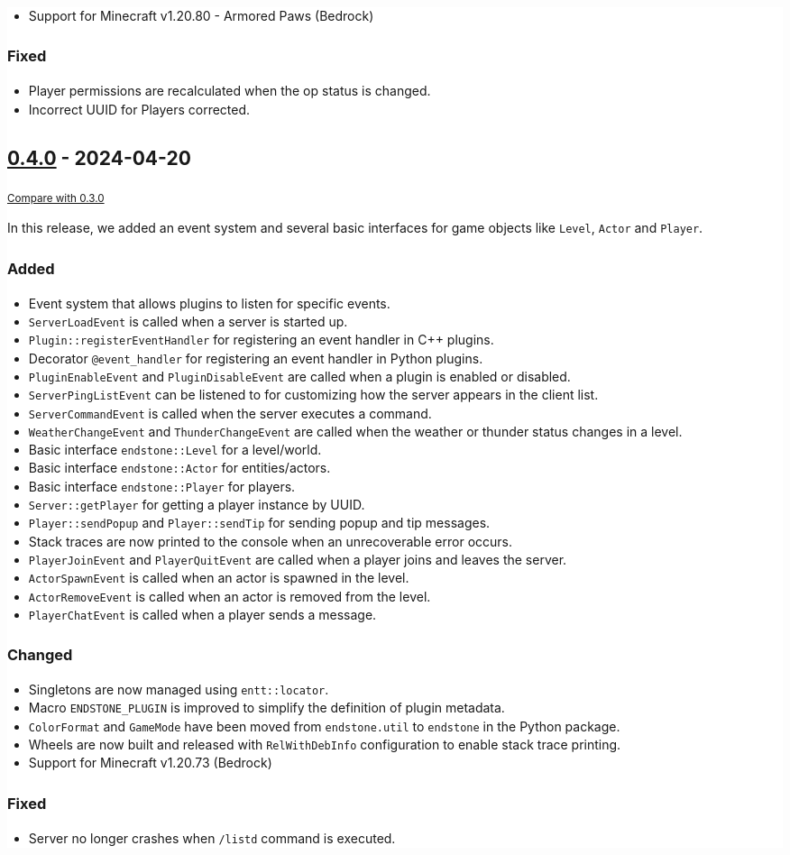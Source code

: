 - Support for Minecraft v1.20.80 - Armored Paws (Bedrock)

### Fixed

- Player permissions are recalculated when the op status is changed.
- Incorrect UUID for Players corrected.

## [0.4.0](https://github.com/EndstoneMC/endstone/releases/tag/v0.4.0) - 2024-04-20

<small>[Compare with 0.3.0](https://github.com/EndstoneMC/endstone/compare/v0.3.0...v0.4.0)</small>

In this release, we added an event system and several basic interfaces for game objects like `Level`, `Actor`
and `Player`.

### Added

- Event system that allows plugins to listen for specific events.
- `ServerLoadEvent` is called when a server is started up.
- `Plugin::registerEventHandler` for registering an event handler in C++ plugins.
- Decorator `@event_handler` for registering an event handler in Python plugins.
- `PluginEnableEvent` and `PluginDisableEvent` are called when a plugin is enabled or disabled.
- `ServerPingListEvent` can be listened to for customizing how the server appears in the client list.
- `ServerCommandEvent` is called when the server executes a command.
- `WeatherChangeEvent` and `ThunderChangeEvent` are called when the weather or thunder status changes in a level.
- Basic interface `endstone::Level` for a level/world.
- Basic interface `endstone::Actor` for entities/actors.
- Basic interface `endstone::Player` for players.
- `Server::getPlayer` for getting a player instance by UUID.
- `Player::sendPopup` and `Player::sendTip` for sending popup and tip messages.
- Stack traces are now printed to the console when an unrecoverable error occurs.
- `PlayerJoinEvent` and `PlayerQuitEvent` are called when a player joins and leaves the server.
- `ActorSpawnEvent` is called when an actor is spawned in the level.
- `ActorRemoveEvent` is called when an actor is removed from the level.
- `PlayerChatEvent` is called when a player sends a message.

### Changed

- Singletons are now managed using `entt::locator`.
- Macro `ENDSTONE_PLUGIN` is improved to simplify the definition of plugin metadata.
- `ColorFormat` and `GameMode` have been moved from `endstone.util` to `endstone` in the Python package.
- Wheels are now built and released with `RelWithDebInfo` configuration to enable stack trace printing.
- Support for Minecraft v1.20.73 (Bedrock)

### Fixed

- Server no longer crashes when `/listd` command is executed.
